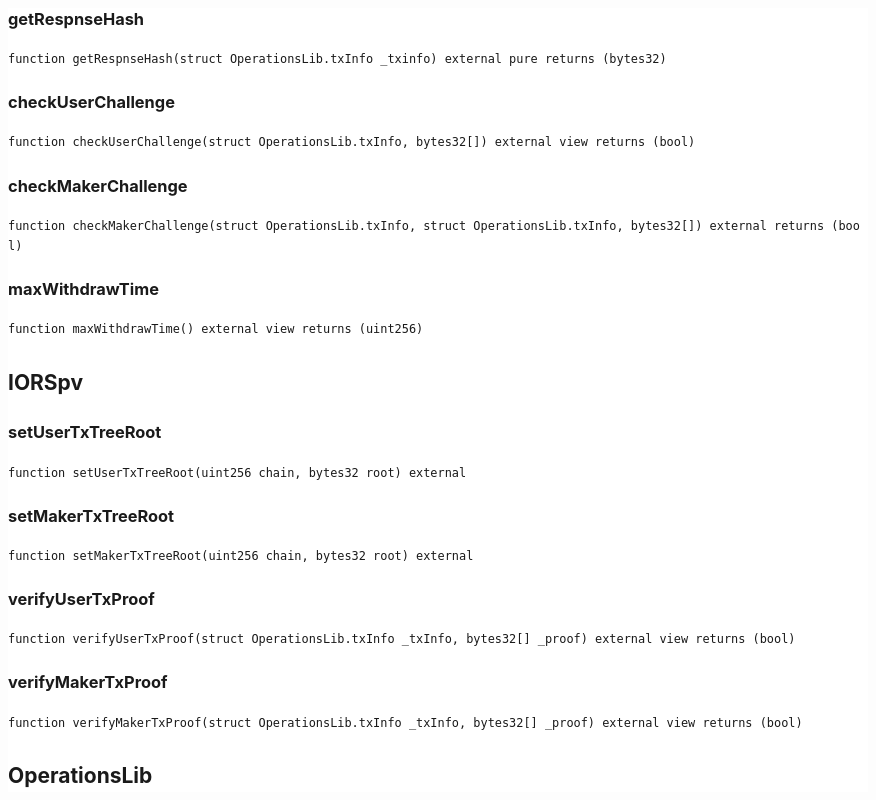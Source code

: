 ### getRespnseHash

```solidity
function getRespnseHash(struct OperationsLib.txInfo _txinfo) external pure returns (bytes32)
```

### checkUserChallenge

```solidity
function checkUserChallenge(struct OperationsLib.txInfo, bytes32[]) external view returns (bool)
```

### checkMakerChallenge

```solidity
function checkMakerChallenge(struct OperationsLib.txInfo, struct OperationsLib.txInfo, bytes32[]) external returns (bool)
```

### maxWithdrawTime

```solidity
function maxWithdrawTime() external view returns (uint256)
```

## IORSpv

### setUserTxTreeRoot

```solidity
function setUserTxTreeRoot(uint256 chain, bytes32 root) external
```

### setMakerTxTreeRoot

```solidity
function setMakerTxTreeRoot(uint256 chain, bytes32 root) external
```

### verifyUserTxProof

```solidity
function verifyUserTxProof(struct OperationsLib.txInfo _txInfo, bytes32[] _proof) external view returns (bool)
```

### verifyMakerTxProof

```solidity
function verifyMakerTxProof(struct OperationsLib.txInfo _txInfo, bytes32[] _proof) external view returns (bool)
```

## OperationsLib

